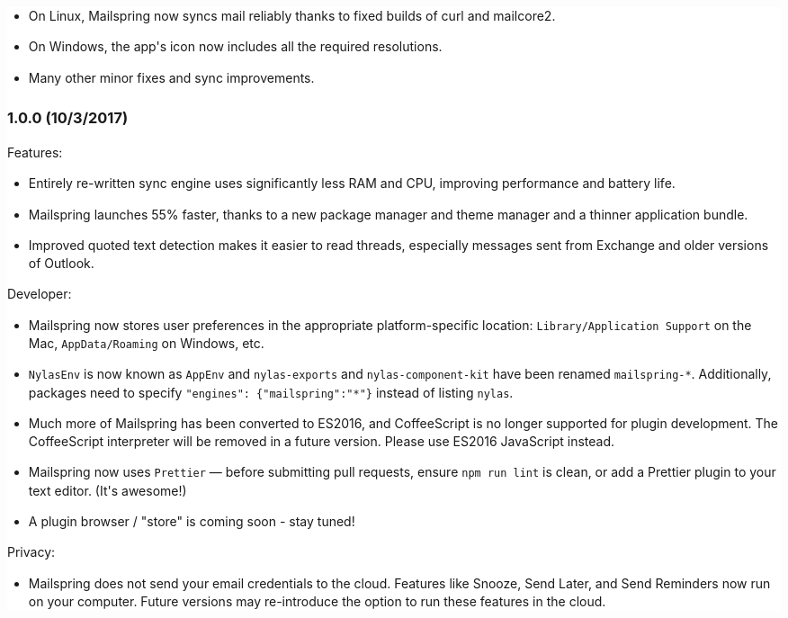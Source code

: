 - On Linux, Mailspring now syncs mail reliably thanks to fixed builds of curl and mailcore2.

- On Windows, the app's icon now includes all the required resolutions.

- Many other minor fixes and sync improvements.

### 1.0.0 (10/3/2017)

Features:

- Entirely re-written sync engine uses significantly less RAM and CPU, improving performance and battery life.

- Mailspring launches 55% faster, thanks to a new package manager and theme manager and a thinner application bundle.

- Improved quoted text detection makes it easier to read threads, especially messages sent from Exchange and older versions of Outlook.

Developer:

- Mailspring now stores user preferences in the appropriate platform-specific location: `Library/Application Support` on the Mac, `AppData/Roaming` on Windows, etc.

- `NylasEnv` is now known as `AppEnv` and `nylas-exports` and `nylas-component-kit` have been renamed `mailspring-*`. Additionally, packages need to specify `"engines": {"mailspring":"*"}` instead of listing `nylas`.

- Much more of Mailspring has been converted to ES2016, and CoffeeScript is no longer supported for plugin development. The CoffeeScript interpreter will be removed in a future version. Please use ES2016 JavaScript instead.

- Mailspring now uses `Prettier` — before submitting pull requests, ensure `npm run lint` is clean, or add a Prettier plugin to your text editor. (It's awesome!)

- A plugin browser / "store" is coming soon - stay tuned!

Privacy:

- Mailspring does not send your email credentials to the cloud. Features like Snooze, Send Later, and Send Reminders now run on your computer. Future versions may re-introduce the option to run these features in the cloud.
